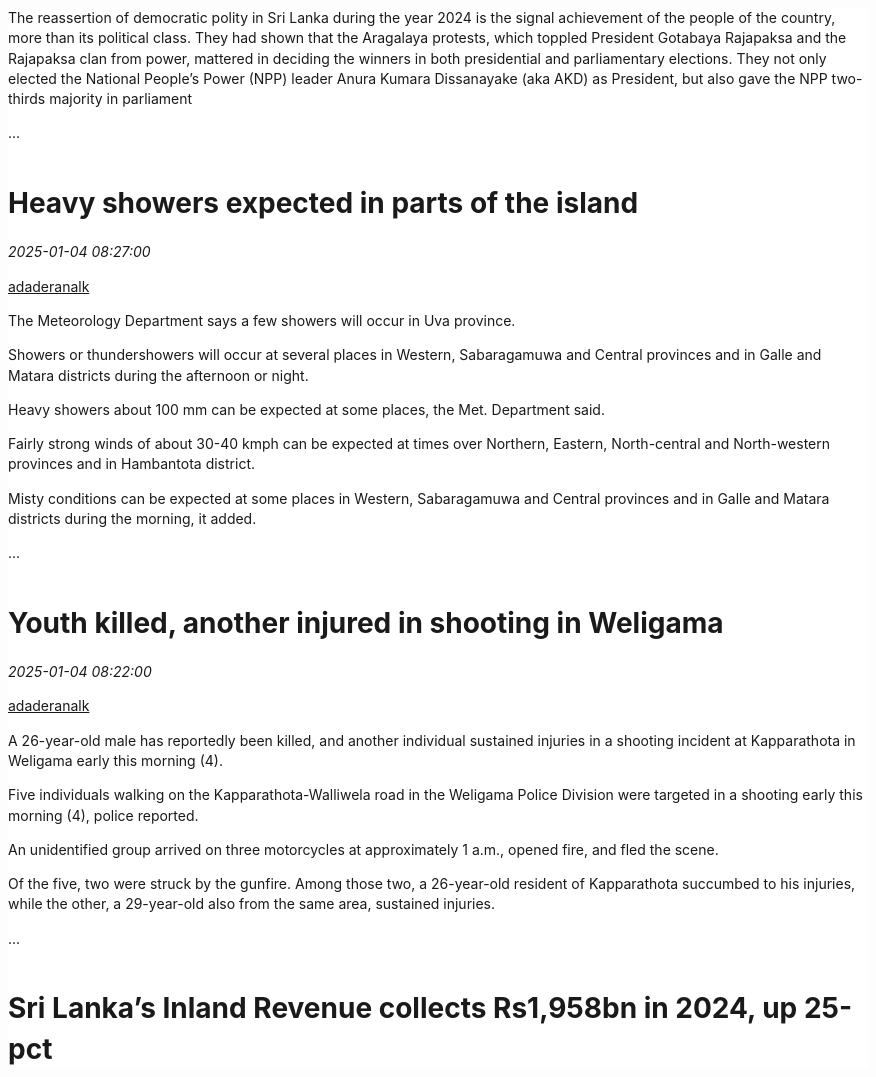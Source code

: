 The reassertion of democratic polity in Sri Lanka during the year 2024 is the signal achievement of the people of the country, more than its political class. They had shown that the Aragalaya protests, which toppled President Gotabaya Rajapaksa and the Rajapaksa clan from power, mattered in deciding the winners in both presidential and parliamentary elections. They not only elected the National People’s Power (NPP) leader Anura Kumara Dissanayake (aka AKD) as President, but also gave the NPP two-thirds majority in parliament

...



# Heavy showers expected in parts of the island

*2025-01-04 08:27:00*

[adaderanalk](https://www.adaderana.lk/news/104708/heavy-showers-expected-in-parts-of-the-island)

The Meteorology Department says a few showers will occur in Uva province.

Showers or thundershowers will occur at several places in Western, Sabaragamuwa and Central provinces and in Galle and Matara districts during the afternoon or night.

Heavy showers about 100 mm can be expected at some places, the Met. Department said.

Fairly strong winds of about 30-40 kmph can be expected at times over Northern, Eastern, North-central and North-western provinces and in Hambantota district.

Misty conditions can be expected at some places in Western, Sabaragamuwa and Central provinces and in Galle and Matara districts during the morning, it added.

...



# Youth killed, another injured in shooting in Weligama

*2025-01-04 08:22:00*

[adaderanalk](https://www.adaderana.lk/news/104707/youth-killed-another-injured-in-shooting-in-weligama)

A 26-year-old male has reportedly been killed, and another individual sustained injuries in a shooting incident at Kapparathota in Weligama early this morning (4).

Five individuals walking on the Kapparathota-Walliwela road in the Weligama Police Division were targeted in a shooting early this morning (4), police reported.

An unidentified group arrived on three motorcycles at approximately 1 a.m., opened fire, and fled the scene.

Of the five, two were struck by the gunfire. Among those two, a 26-year-old resident of Kapparathota succumbed to his injuries, while the other, a 29-year-old also from the same area, sustained injuries.

...



# Sri Lanka’s Inland Revenue collects Rs1,958bn in 2024, up 25-pct
